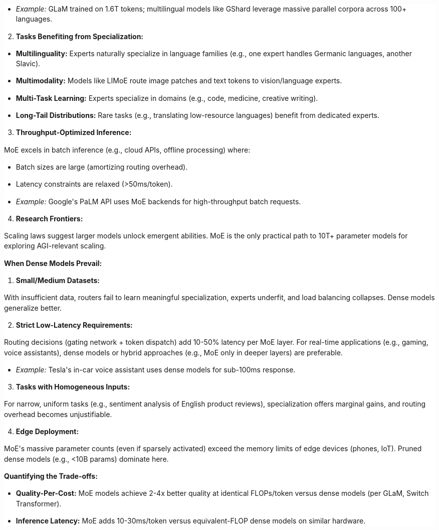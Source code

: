 - *Example:* GLaM trained on 1.6T tokens; multilingual models like GShard leverage massive parallel corpora across 100+ languages.  

2.  **Tasks Benefiting from Specialization:**  

- **Multilinguality:** Experts naturally specialize in language families (e.g., one expert handles Germanic languages, another Slavic).  

- **Multimodality:** Models like LIMoE route image patches and text tokens to vision/language experts.  

- **Multi-Task Learning:** Experts specialize in domains (e.g., code, medicine, creative writing).  

- **Long-Tail Distributions:** Rare tasks (e.g., translating low-resource languages) benefit from dedicated experts.  

3.  **Throughput-Optimized Inference:**  

MoE excels in batch inference (e.g., cloud APIs, offline processing) where:  

- Batch sizes are large (amortizing routing overhead).  

- Latency constraints are relaxed (>50ms/token).  

- *Example:* Google's PaLM API uses MoE backends for high-throughput batch requests.  

4.  **Research Frontiers:**  

Scaling laws suggest larger models unlock emergent abilities. MoE is the only practical path to 10T+ parameter models for exploring AGI-relevant scaling.  

**When Dense Models Prevail:**  

1.  **Small/Medium Datasets:**  

With insufficient data, routers fail to learn meaningful specialization, experts underfit, and load balancing collapses. Dense models generalize better.  

2.  **Strict Low-Latency Requirements:**  

Routing decisions (gating network + token dispatch) add 10-50% latency per MoE layer. For real-time applications (e.g., gaming, voice assistants), dense models or hybrid approaches (e.g., MoE only in deeper layers) are preferable.  

- *Example:* Tesla's in-car voice assistant uses dense models for sub-100ms response.  

3.  **Tasks with Homogeneous Inputs:**  

For narrow, uniform tasks (e.g., sentiment analysis of English product reviews), specialization offers marginal gains, and routing overhead becomes unjustifiable.  

4.  **Edge Deployment:**  

MoE's massive parameter counts (even if sparsely activated) exceed the memory limits of edge devices (phones, IoT). Pruned dense models (e.g., <10B params) dominate here.  

**Quantifying the Trade-offs:**  

- **Quality-Per-Cost:** MoE models achieve 2-4x better quality at identical FLOPs/token versus dense models (per GLaM, Switch Transformer).  

- **Inference Latency:** MoE adds 10-30ms/token versus equivalent-FLOP dense models on similar hardware.  
